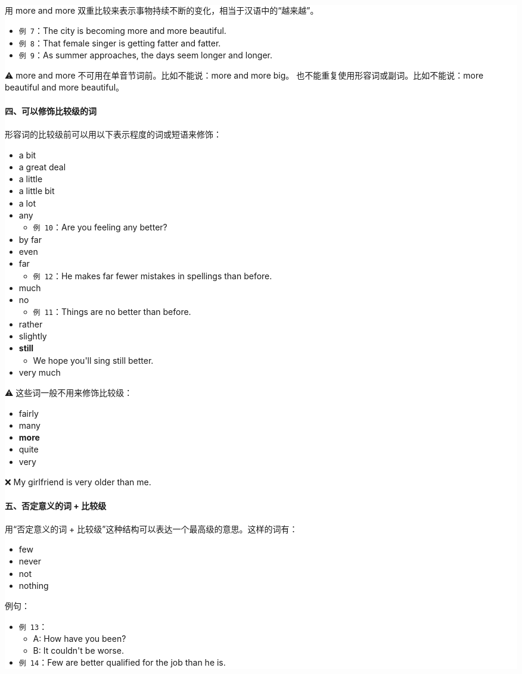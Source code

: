 用 more and more 双重比较来表示事物持续不断的变化，相当于汉语中的“越来越”。

- `例 7`：The city is becoming more and more beautiful.
- `例 8`：That female singer is getting fatter and fatter.
- `例 9`：As summer approaches, the days seem longer and longer.

⚠️ more and more 不可用在单音节词前。比如不能说：more and more big。
也不能重复使用形容词或副词。比如不能说：more beautiful and more beautiful。

#### 四、可以修饰比较级的词

形容词的比较级前可以用以下表示程度的词或短语来修饰：

- a bit
- a great deal
- a little
- a little bit
- a lot
- any
  - `例 10`：Are you feeling any better?
- by far
- even
- far
  - `例 12`：He makes far fewer mistakes in spellings than before.
- much
- no
  - `例 11`：Things are no better than before.
- rather
- slightly
- **still**
  - We hope you'll sing still better.
- very much

⚠️ 这些词一般不用来修饰比较级：

- fairly
- many
- **more**
- quite
- very

❌ My girlfriend is very older than me.

#### 五、否定意义的词 + 比较级

用“否定意义的词 + 比较级”这种结构可以表达一个最高级的意思。这样的词有：

- few
- never
- not
- nothing

例句：

- `例 13`：
  - A: How have you been?
  - B: It couldn't be worse.
- `例 14`：Few are better qualified for the job than he is.
